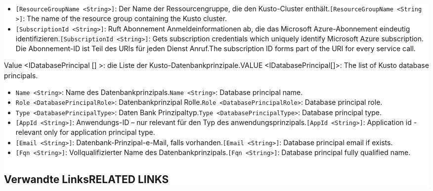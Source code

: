   - <span data-ttu-id="6fc9f-154">`[ResourceGroupName <String>]`: Der Name der Ressourcengruppe, die den Kusto-Cluster enthält.</span><span class="sxs-lookup"><span data-stu-id="6fc9f-154">`[ResourceGroupName <String>]`: The name of the resource group containing the Kusto cluster.</span></span>
  - <span data-ttu-id="6fc9f-155">`[SubscriptionId <String>]`: Ruft Abonnement Anmeldeinformationen ab, die das Microsoft Azure-Abonnement eindeutig identifizieren.</span><span class="sxs-lookup"><span data-stu-id="6fc9f-155">`[SubscriptionId <String>]`: Gets subscription credentials which uniquely identify Microsoft Azure subscription.</span></span> <span data-ttu-id="6fc9f-156">Die Abonnement-ID ist Teil des URIs für jeden Dienst Anruf.</span><span class="sxs-lookup"><span data-stu-id="6fc9f-156">The subscription ID forms part of the URI for every service call.</span></span>

<span data-ttu-id="6fc9f-157">Value <IDatabasePrincipal [] >: die Liste der Kusto-Datenbankprinzipale.</span><span class="sxs-lookup"><span data-stu-id="6fc9f-157">VALUE <IDatabasePrincipal[]>: The list of Kusto database principals.</span></span>
  - <span data-ttu-id="6fc9f-158">`Name <String>`: Name des Datenbankprinzipals.</span><span class="sxs-lookup"><span data-stu-id="6fc9f-158">`Name <String>`: Database principal name.</span></span>
  - <span data-ttu-id="6fc9f-159">`Role <DatabasePrincipalRole>`: Datenbankprinzipal Rolle.</span><span class="sxs-lookup"><span data-stu-id="6fc9f-159">`Role <DatabasePrincipalRole>`: Database principal role.</span></span>
  - <span data-ttu-id="6fc9f-160">`Type <DatabasePrincipalType>`: Daten Bank Prinzipaltyp.</span><span class="sxs-lookup"><span data-stu-id="6fc9f-160">`Type <DatabasePrincipalType>`: Database principal type.</span></span>
  - <span data-ttu-id="6fc9f-161">`[AppId <String>]`: Anwendungs-ID – nur relevant für den Typ des anwendungsprinzipals.</span><span class="sxs-lookup"><span data-stu-id="6fc9f-161">`[AppId <String>]`: Application id - relevant only for application principal type.</span></span>
  - <span data-ttu-id="6fc9f-162">`[Email <String>]`: Datenbank-Prinzipal-e-Mail, falls vorhanden.</span><span class="sxs-lookup"><span data-stu-id="6fc9f-162">`[Email <String>]`: Database principal email if exists.</span></span>
  - <span data-ttu-id="6fc9f-163">`[Fqn <String>]`: Vollqualifizierter Name des Datenbankprinzipals.</span><span class="sxs-lookup"><span data-stu-id="6fc9f-163">`[Fqn <String>]`: Database principal fully qualified name.</span></span>

## <span data-ttu-id="6fc9f-164">Verwandte Links</span><span class="sxs-lookup"><span data-stu-id="6fc9f-164">RELATED LINKS</span></span>

